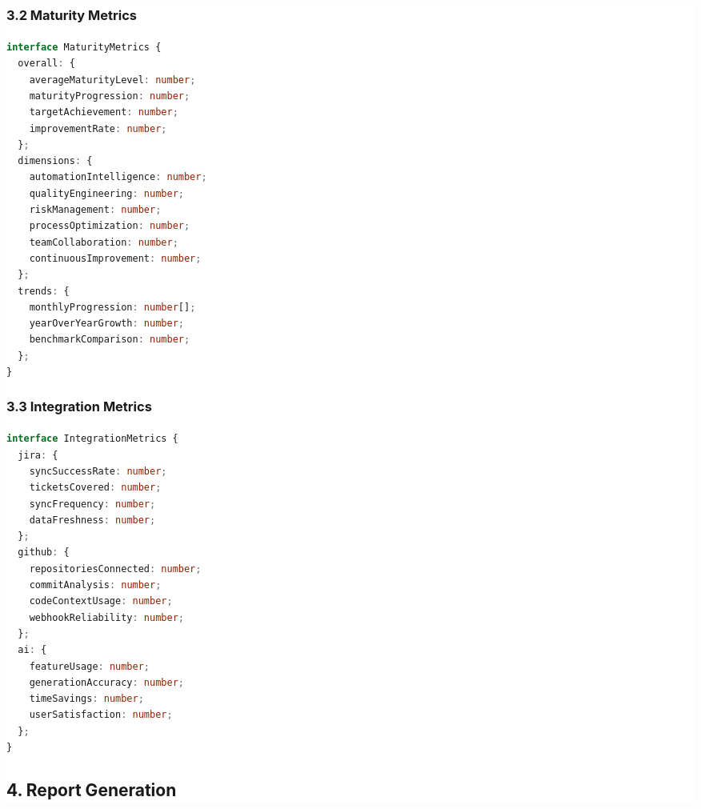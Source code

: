 ### 3.2 Maturity Metrics
```typescript
interface MaturityMetrics {
  overall: {
    averageMaturityLevel: number;
    maturityProgression: number;
    targetAchievement: number;
    improvementRate: number;
  };
  dimensions: {
    automationIntelligence: number;
    qualityEngineering: number;
    riskManagement: number;
    processOptimization: number;
    teamCollaboration: number;
    continuousImprovement: number;
  };
  trends: {
    monthlyProgression: number[];
    yearOverYearGrowth: number;
    benchmarkComparison: number;
  };
}
```

### 3.3 Integration Metrics
```typescript
interface IntegrationMetrics {
  jira: {
    syncSuccessRate: number;
    ticketsCovered: number;
    syncFrequency: number;
    dataFreshness: number;
  };
  github: {
    repositoriesConnected: number;
    commitAnalysis: number;
    codeContextUsage: number;
    webhookReliability: number;
  };
  ai: {
    featureUsage: number;
    generationAccuracy: number;
    timeSavings: number;
    userSatisfaction: number;
  };
}
```

## 4. Report Generation
